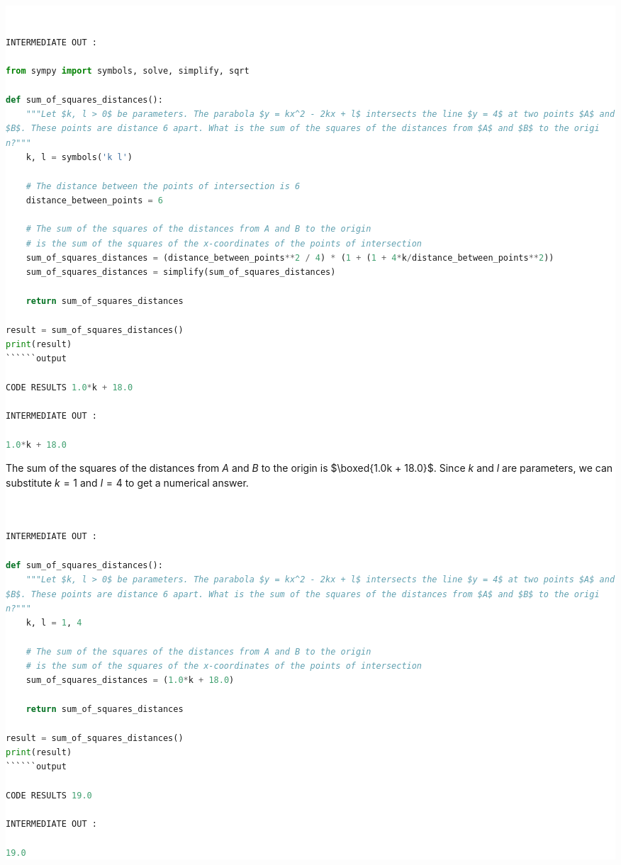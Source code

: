 ```python


INTERMEDIATE OUT :

from sympy import symbols, solve, simplify, sqrt

def sum_of_squares_distances():
    """Let $k, l > 0$ be parameters. The parabola $y = kx^2 - 2kx + l$ intersects the line $y = 4$ at two points $A$ and $B$. These points are distance 6 apart. What is the sum of the squares of the distances from $A$ and $B$ to the origin?"""
    k, l = symbols('k l')

    # The distance between the points of intersection is 6
    distance_between_points = 6

    # The sum of the squares of the distances from A and B to the origin
    # is the sum of the squares of the x-coordinates of the points of intersection
    sum_of_squares_distances = (distance_between_points**2 / 4) * (1 + (1 + 4*k/distance_between_points**2))
    sum_of_squares_distances = simplify(sum_of_squares_distances)

    return sum_of_squares_distances

result = sum_of_squares_distances()
print(result)
``````output

CODE RESULTS 1.0*k + 18.0

INTERMEDIATE OUT :

1.0*k + 18.0
```
The sum of the squares of the distances from $A$ and $B$ to the origin is $\boxed{1.0k + 18.0}$. Since $k$ and $l$ are parameters, we can substitute $k = 1$ and $l = 4$ to get a numerical answer.

```python


INTERMEDIATE OUT :

def sum_of_squares_distances():
    """Let $k, l > 0$ be parameters. The parabola $y = kx^2 - 2kx + l$ intersects the line $y = 4$ at two points $A$ and $B$. These points are distance 6 apart. What is the sum of the squares of the distances from $A$ and $B$ to the origin?"""
    k, l = 1, 4

    # The sum of the squares of the distances from A and B to the origin
    # is the sum of the squares of the x-coordinates of the points of intersection
    sum_of_squares_distances = (1.0*k + 18.0)

    return sum_of_squares_distances

result = sum_of_squares_distances()
print(result)
``````output

CODE RESULTS 19.0

INTERMEDIATE OUT :

19.0
```